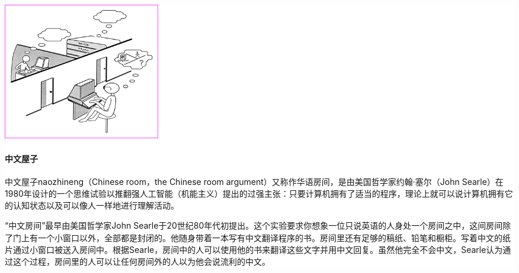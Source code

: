 <img src="./typora-user-images/image-20230117231941981.png" alt="image-20230117231941981" style="zoom:33%;" />

#### 中文屋子

中文屋子naozhineng（Chinese room，the Chinese room argument）又称作华语房间，是由美国哲学家约翰·塞尔（John Searle）在1980年设计的一个思维试验以推翻强人工智能（机能主义）提出的过强主张：只要计算机拥有了适当的程序，理论上就可以说计算机拥有它的认知状态以及可以像人一样地进行理解活动。

“中文房间”最早由美国哲学家John Searle于20世纪80年代初提出。这个实验要求你想象一位只说英语的人身处一个房间之中，这间房间除了门上有一个小窗口以外，全部都是封闭的。他随身带着一本写有中文翻译程序的书。房间里还有足够的稿纸、铅笔和橱柜。写着中文的纸片通过小窗口被送入房间中。根据Searle，房间中的人可以使用他的书来翻译这些文字并用中文回复。虽然他完全不会中文，Searle认为通过这个过程，房间里的人可以让任何房间外的人以为他会说流利的中文。
